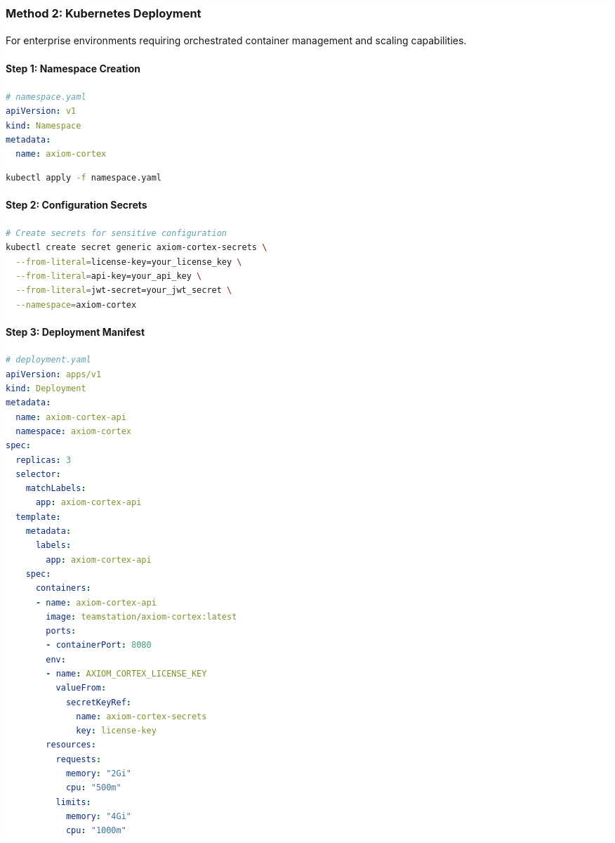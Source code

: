 ### Method 2: Kubernetes Deployment

For enterprise environments requiring orchestrated container management and scaling capabilities.

#### Step 1: Namespace Creation

```yaml
# namespace.yaml
apiVersion: v1
kind: Namespace
metadata:
  name: axiom-cortex
```

```bash
kubectl apply -f namespace.yaml
```

#### Step 2: Configuration Secrets

```bash
# Create secrets for sensitive configuration
kubectl create secret generic axiom-cortex-secrets \
  --from-literal=license-key=your_license_key \
  --from-literal=api-key=your_api_key \
  --from-literal=jwt-secret=your_jwt_secret \
  --namespace=axiom-cortex
```

#### Step 3: Deployment Manifest

```yaml
# deployment.yaml
apiVersion: apps/v1
kind: Deployment
metadata:
  name: axiom-cortex-api
  namespace: axiom-cortex
spec:
  replicas: 3
  selector:
    matchLabels:
      app: axiom-cortex-api
  template:
    metadata:
      labels:
        app: axiom-cortex-api
    spec:
      containers:
      - name: axiom-cortex-api
        image: teamstation/axiom-cortex:latest
        ports:
        - containerPort: 8080
        env:
        - name: AXIOM_CORTEX_LICENSE_KEY
          valueFrom:
            secretKeyRef:
              name: axiom-cortex-secrets
              key: license-key
        resources:
          requests:
            memory: "2Gi"
            cpu: "500m"
          limits:
            memory: "4Gi"
            cpu: "1000m"
```